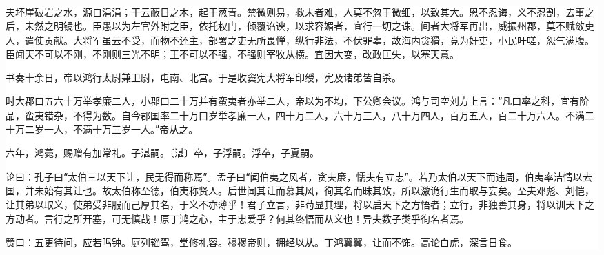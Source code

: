 夫坏崖破岩之水，源自涓涓；干云蔽日之木，起于葱青。禁微则易，救末者难，人莫不忽于微细，以致其大。恩不忍诲，义不忍割，去事之后，未然之明镜也。臣愚以为左官外附之臣，依托权门，倾覆谄谀，以求容媚者，宜行一切之诛。间者大将军再出，威振州郡，莫不赋敛吏人，遣使贡献。大将军虽云不受，而物不还主，部署之吏无所畏惮，纵行非法，不伏罪辜，故海内贪猾，竞为奸吏，小民吁嗟，怨气满腹。臣闻天不可以不刚，不刚则三光不明；王不可以不强，不强则宰牧从横。宜因大变，改政匡失，以塞天意。

书奏十余日，帝以鸿行太尉兼卫尉，屯南、北宫。于是收窦宪大将军印绶，宪及诸弟皆自杀。

时大郡口五六十万举孝廉二人，小郡口二十万并有蛮夷者亦举二人，帝以为不均，下公卿会议。鸿与司空刘方上言：“凡口率之科，宜有阶品，蛮夷错杂，不得为数。自今郡国率二十万口岁举孝廉一人，四十万二人，六十万三人，八十万四人，百万五人，百二十万六人。不满二十万二岁一人，不满十万三岁一人。”帝从之。

六年，鸿薨，赐赠有加常礼。子湛嗣。〔湛〕卒，子浮嗣。浮卒，子夏嗣。

论曰：孔子曰“太伯三以天下让，民无得而称焉”。孟子曰“闻伯夷之风者，贪夫廉，懦夫有立志”。若乃太伯以天下而违周，伯夷率洁情以去国，并未始有其让也。故太伯称至德，伯夷称贤人。后世闻其让而慕其风，徇其名而昧其致，所以激诡行生而取与妄矣。至夫邓彪、刘恺，让其弟以取义，使弟受非服而己厚其名，于义不亦薄乎！君子立言，非苟显其理，将以启天下之方悟者；立行，非独善其身，将以训天下之方动者。言行之所开塞，可无慎哉！原丁鸿之心，主于忠爱乎？何其终悟而从义也！异夫数子类乎徇名者焉。

赞曰：五更待问，应若鸣钟。庭列辎驾，堂修礼容。穆穆帝则，拥经以从。丁鸿翼翼，让而不饰。高论白虎，深言日食。

